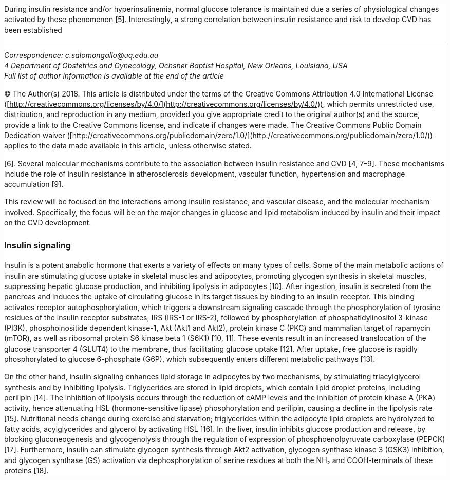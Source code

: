 During insulin resistance and/or hyperinsulinemia, normal glucose tolerance is maintained due a series of physiological changes activated by these phenomenon [5]. Interestingly, a strong correlation between insulin resistance and risk to develop CVD has been established

---

*Correspondence: c.salomongallo@uq.edu.au  
4 Department of Obstetrics and Gynecology, Ochsner Baptist Hospital, New Orleans, Louisiana, USA  
Full list of author information is available at the end of the article*

© The Author(s) 2018. This article is distributed under the terms of the Creative Commons Attribution 4.0 International License ([http://creativecommons.org/licenses/by/4.0/](http://creativecommons.org/licenses/by/4.0/)), which permits unrestricted use, distribution, and reproduction in any medium, provided you give appropriate credit to the original author(s) and the source, provide a link to the Creative Commons license, and indicate if changes were made. The Creative Commons Public Domain Dedication waiver ([http://creativecommons.org/publicdomain/zero/1.0/](http://creativecommons.org/publicdomain/zero/1.0/)) applies to the data made available in this article, unless otherwise stated.

[6]. Several molecular mechanisms contribute to the association between insulin resistance and CVD [4, 7–9]. These mechanisms include the role of insulin resistance in atherosclerosis development, vascular function, hypertension and macrophage accumulation [9].

This review will be focused on the interactions among insulin resistance, and vascular disease, and the molecular mechanism involved. Specifically, the focus will be on the major changes in glucose and lipid metabolism induced by insulin and their impact on the CVD development.

### Insulin signaling

Insulin is a potent anabolic hormone that exerts a variety of effects on many types of cells. Some of the main metabolic actions of insulin are stimulating glucose uptake in skeletal muscles and adipocytes, promoting glycogen synthesis in skeletal muscles, suppressing hepatic glucose production, and inhibiting lipolysis in adipocytes [10]. After ingestion, insulin is secreted from the pancreas and induces the uptake of circulating glucose in its target tissues by binding to an insulin receptor. This binding activates receptor autophosphorylation, which triggers a downstream signaling cascade through the phosphorylation of tyrosine residues of the insulin receptor substrates, IRS (IRS-1 or IRS-2), followed by phosphorylation of phosphatidylinositol 3-kinase (PI3K), phosphoinositide dependent kinase-1, Akt (Akt1 and Akt2), protein kinase C (PKC) and mammalian target of rapamycin (mTOR), as well as ribosomal protein S6 kinase beta 1 (S6K1) [10, 11]. These events result in an increased translocation of the glucose transporter 4 (GLUT4) to the membrane, thus facilitating glucose uptake [12]. After uptake, free glucose is rapidly phosphorylated to glucose 6-phosphate (G6P), which subsequently enters different metabolic pathways [13].

On the other hand, insulin signaling enhances lipid storage in adipocytes by two mechanisms, by stimulating triacylglycerol synthesis and by inhibiting lipolysis. Triglycerides are stored in lipid droplets, which contain lipid droplet proteins, including perilipin [14]. The inhibition of lipolysis occurs through the reduction of cAMP levels and the inhibition of protein kinase A (PKA) activity, hence attenuating HSL (hormone-sensitive lipase) phosphorylation and perilipin, causing a decline in the lipolysis rate [15]. Nutritional needs change during exercise and starvation; triglycerides within the adipocyte lipid droplets are hydrolyzed to fatty acids, acylglycerides and glycerol by activating HSL [16]. In the liver, insulin inhibits glucose production and release, by blocking gluconeogenesis and glycogenolysis through the regulation of expression of phosphoenolpyruvate carboxylase (PEPCK) [17]. Furthermore, insulin can stimulate glycogen synthesis through Akt2 activation, glycogen synthase kinase 3 (GSK3) inhibition, and glycogen synthase (GS) activation via dephosphorylation of serine residues at both the NH₂ and COOH-terminals of these proteins [18].
